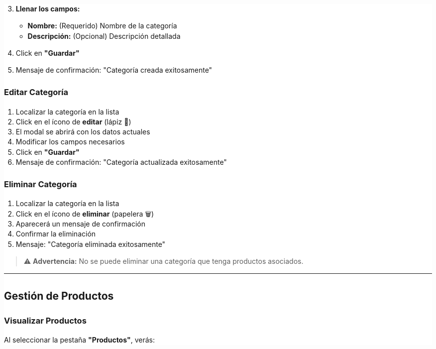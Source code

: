 3. **Llenar los campos:**
   - **Nombre:** (Requerido) Nombre de la categoría
   - **Descripción:** (Opcional) Descripción detallada

4. Click en **"Guardar"**
5. Mensaje de confirmación: "Categoría creada exitosamente"

### Editar Categoría

1. Localizar la categoría en la lista
2. Click en el ícono de **editar** (lápiz 📝)
3. El modal se abrirá con los datos actuales
4. Modificar los campos necesarios
5. Click en **"Guardar"**
6. Mensaje de confirmación: "Categoría actualizada exitosamente"

### Eliminar Categoría

1. Localizar la categoría en la lista
2. Click en el ícono de **eliminar** (papelera 🗑️)
3. Aparecerá un mensaje de confirmación
4. Confirmar la eliminación
5. Mensaje: "Categoría eliminada exitosamente"

> ⚠️ **Advertencia:** No se puede eliminar una categoría que tenga productos asociados.

---

## Gestión de Productos

### Visualizar Productos

Al seleccionar la pestaña **"Productos"**, verás:


